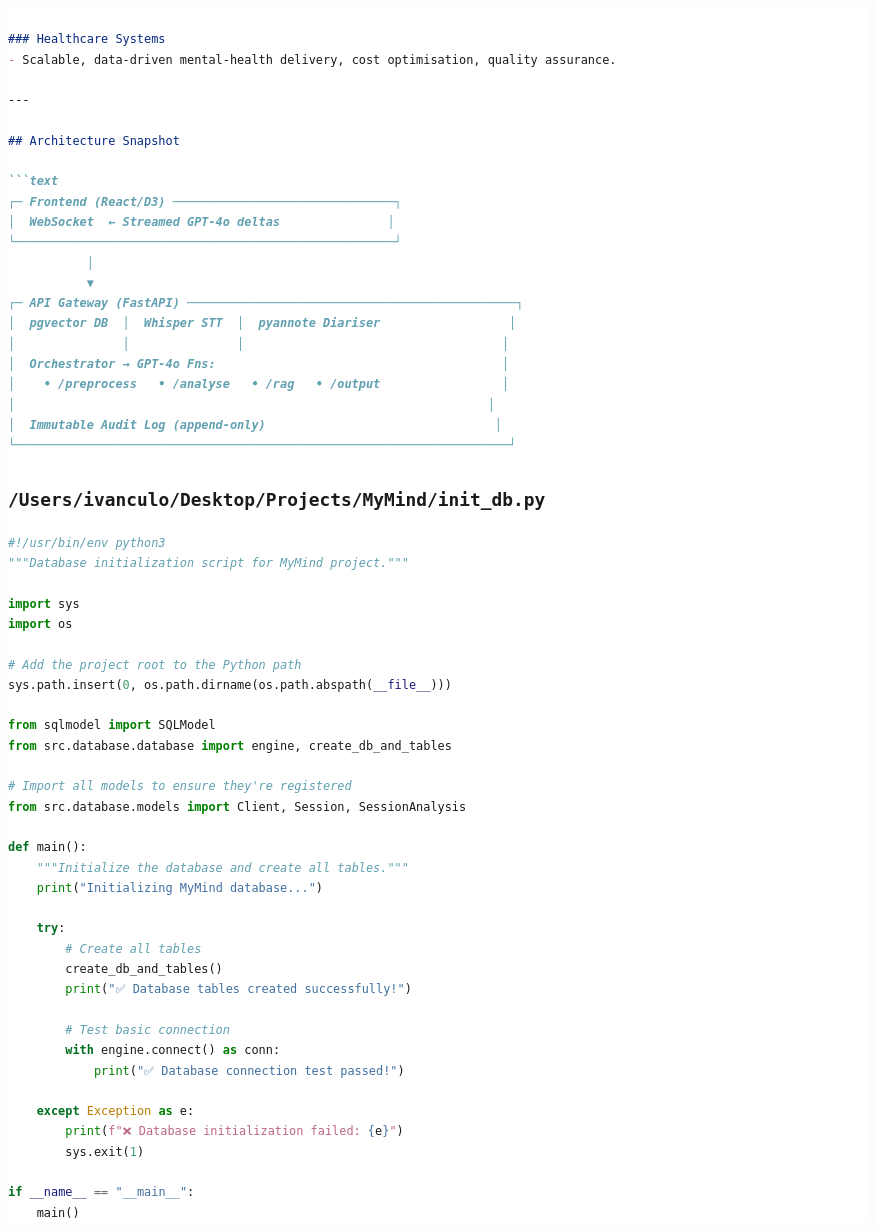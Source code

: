 ```markdown

### Healthcare Systems  
- Scalable, data-driven mental-health delivery, cost optimisation, quality assurance.  

---

## Architecture Snapshot  

```text
┌─ Frontend (React/D3) ───────────────────────────────┐
│  WebSocket  ← Streamed GPT-4o deltas               │
└─────────────────────────────────────────────────────┘
           │
           ▼
┌─ API Gateway (FastAPI) ──────────────────────────────────────────────┐
│  pgvector DB  │  Whisper STT  │  pyannote Diariser                  │
│               │               │                                    │
│  Orchestrator → GPT-4o Fns:                                        │
│    • /preprocess   • /analyse   • /rag   • /output                 │
│                                                                  │
│  Immutable Audit Log (append-only)                                │
└─────────────────────────────────────────────────────────────────────┘
```

## `/Users/ivanculo/Desktop/Projects/MyMind/init_db.py`

```python
#!/usr/bin/env python3
"""Database initialization script for MyMind project."""

import sys
import os

# Add the project root to the Python path
sys.path.insert(0, os.path.dirname(os.path.abspath(__file__)))

from sqlmodel import SQLModel
from src.database.database import engine, create_db_and_tables

# Import all models to ensure they're registered
from src.database.models import Client, Session, SessionAnalysis

def main():
    """Initialize the database and create all tables."""
    print("Initializing MyMind database...")
    
    try:
        # Create all tables
        create_db_and_tables()
        print("✅ Database tables created successfully!")
        
        # Test basic connection
        with engine.connect() as conn:
            print("✅ Database connection test passed!")
            
    except Exception as e:
        print(f"❌ Database initialization failed: {e}")
        sys.exit(1)

if __name__ == "__main__":
    main()
```
